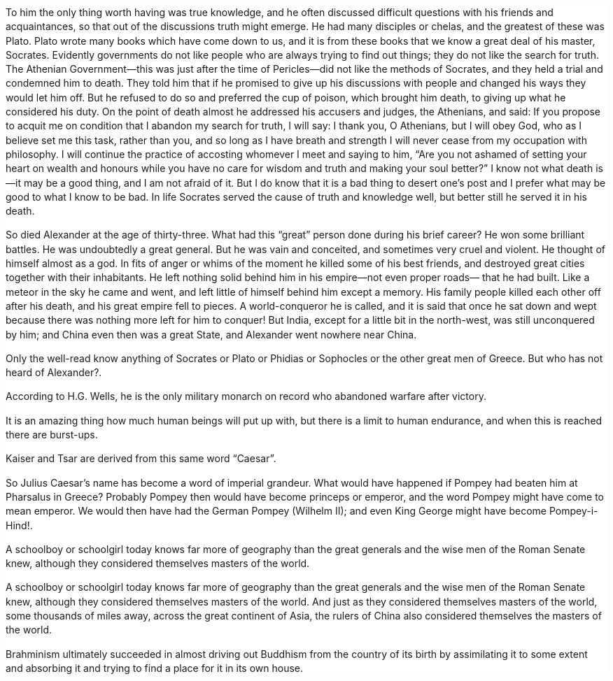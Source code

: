 To him the only thing worth having was true knowledge, and he often discussed difficult questions with his friends and acquaintances, so that out of the discussions truth might emerge. He had many disciples or chelas, and the greatest of these was Plato. Plato wrote many books which have come down to us, and it is from these books that we know a great deal of his master, Socrates. Evidently governments do not like people who are always trying to find out things; they do not like the search for truth. The Athenian Government—this was just after the time of Pericles—did not like the methods of Socrates, and they held a trial and condemned him to death. They told him that if he promised to give up his discussions with people and changed his ways they would let him off. But he refused to do so and preferred the cup of poison, which brought him death, to giving up what he considered his duty. On the point of death almost he addressed his accusers and judges, the Athenians, and said: If you propose to acquit me on condition that I abandon my search for truth, I will say: I thank you, O Athenians, but I will obey God, who as I believe set me this task, rather than you, and so long as I have breath and strength I will never cease from my occupation with philosophy. I will continue the practice of accosting whomever I meet and saying to him, “Are you not ashamed of setting your heart on wealth and honours while you have no care for wisdom and truth and making your soul better?” I know not what death is—it may be a good thing, and I am not afraid of it. But I do know that it is a bad thing to desert one’s post and I prefer what may be good to what I know to be bad. In life Socrates served the cause of truth and knowledge well, but better still he served it in his death.

So died Alexander at the age of thirty-three. What had this “great” person done during his brief career? He won some brilliant battles. He was undoubtedly a great general. But he was vain and conceited, and sometimes very cruel and violent. He thought of himself almost as a god. In fits of anger or whims of the moment he killed some of his best friends, and destroyed great cities together with their inhabitants. He left nothing solid behind him in his empire—not even proper roads— that he had built. Like a meteor in the sky he came and went, and left little of himself behind him except a memory. His family people killed each other off after his death, and his great empire fell to pieces. A world-conqueror he is called, and it is said that once he sat down and wept because there was nothing more left for him to conquer! But India, except for a little bit in the north-west, was still unconquered by him; and China even then was a great State, and Alexander went nowhere near China.

Only the well-read know anything of Socrates or Plato or Phidias or Sophocles or the other great men of Greece. But who has not heard of Alexander?.

According to H.G. Wells, he is the only military monarch on record who abandoned warfare after victory.

It is an amazing thing how much human beings will put up with, but there is a limit to human endurance, and when this is reached there are burst-ups.

Kaiser and Tsar are derived from this same word “Caesar”.

So Julius Caesar’s name has become a word of imperial grandeur. What would have happened if Pompey had beaten him at Pharsalus in Greece? Probably Pompey then would have become princeps or emperor, and the word Pompey might have come to mean emperor. We would then have had the German Pompey (Wilhelm II); and even King George might have become Pompey-i-Hind!.

A schoolboy or schoolgirl today knows far more of geography than the great generals and the wise men of the Roman Senate knew, although they considered themselves masters of the world.

A schoolboy or schoolgirl today knows far more of geography than the great generals and the wise men of the Roman Senate knew, although they considered themselves masters of the world. And just as they considered themselves masters of the world, some thousands of miles away, across the great continent of Asia, the rulers of China also considered themselves the masters of the world.

Brahminism ultimately succeeded in almost driving out Buddhism from the country of its birth by assimilating it to some extent and absorbing it and trying to find a place for it in its own house.
